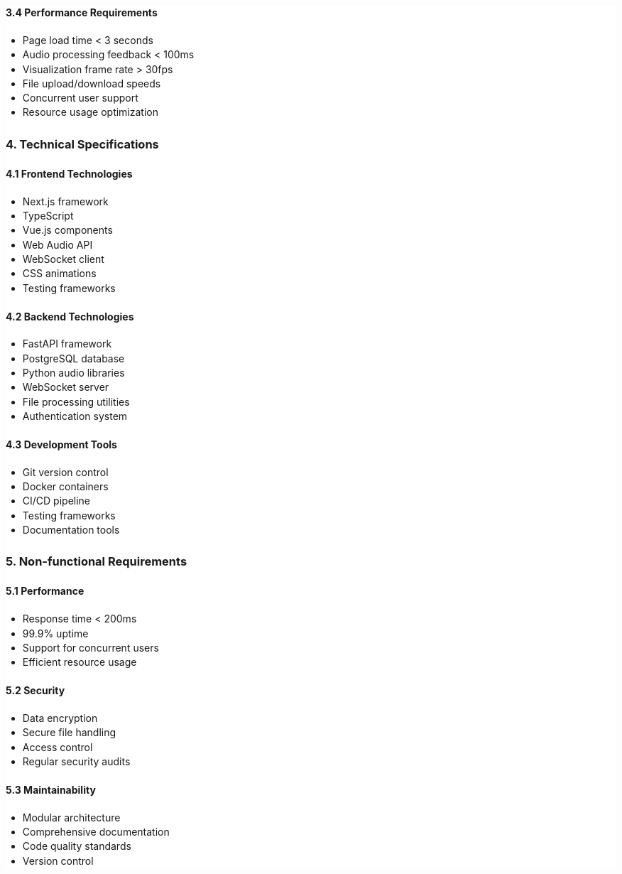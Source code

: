 #### 3.4 Performance Requirements
- Page load time < 3 seconds
- Audio processing feedback < 100ms
- Visualization frame rate > 30fps
- File upload/download speeds
- Concurrent user support
- Resource usage optimization

### 4. Technical Specifications

#### 4.1 Frontend Technologies
- Next.js framework
- TypeScript
- Vue.js components
- Web Audio API
- WebSocket client
- CSS animations
- Testing frameworks

#### 4.2 Backend Technologies
- FastAPI framework
- PostgreSQL database
- Python audio libraries
- WebSocket server
- File processing utilities
- Authentication system

#### 4.3 Development Tools
- Git version control
- Docker containers
- CI/CD pipeline
- Testing frameworks
- Documentation tools

### 5. Non-functional Requirements

#### 5.1 Performance
- Response time < 200ms
- 99.9% uptime
- Support for concurrent users
- Efficient resource usage

#### 5.2 Security
- Data encryption
- Secure file handling
- Access control
- Regular security audits

#### 5.3 Maintainability
- Modular architecture
- Comprehensive documentation
- Code quality standards
- Version control
